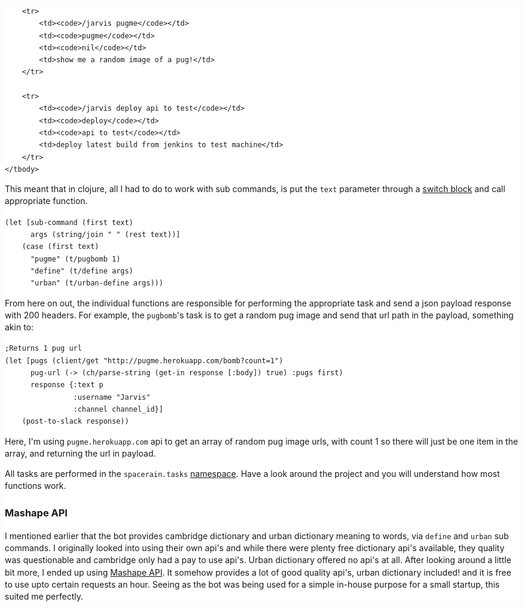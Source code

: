         <tr>
            <td><code>/jarvis pugme</code></td>
            <td><code>pugme</code></td>
            <td><code>nil</code></td>
            <td>show me a random image of a pug!</td>
        </tr>
        
        <tr>
            <td><code>/jarvis deploy api to test</code></td>
            <td><code>deploy</code></td>
            <td><code>api to test</code></td>
            <td>deploy latest build from jenkins to test machine</td>
        </tr>
    </tbody>
</table> 

This meant that in clojure, all I had to do to work with sub commands, is put the `text` parameter through a <a href="https://github.com/vinaynaidu/SpaceRain/blob/master/src/spacerain/core.clj#L23-L30" target="_blank">switch block</a> and call appropriate function.  

    (let [sub-command (first text)
          args (string/join " " (rest text))]
        (case (first text)
          "pugme" (t/pugbomb 1)
          "define" (t/define args)
          "urban" (t/urban-define args)))

From here on out, the individual functions are responsible for performing the appropriate task and send a json payload response with 200 headers. For example, the `pugbomb`'s task is to get a random pug image and send that url path in the payload, something akin to:   

    ;Returns 1 pug url
    (let [pugs (client/get "http://pugme.herokuapp.com/bomb?count=1")
          pug-url (-> (ch/parse-string (get-in response [:body]) true) :pugs first)
          response {:text p
                    :username "Jarvis"
                    :channel channel_id}]
        (post-to-slack response))

Here, I'm using `pugme.herokuapp.com` api to get an array of random pug image urls, with count 1 so there will just be one item in the array, and returning the url in payload.  

All tasks are performed in the `spacerain.tasks` <a href="https://github.com/vinaynaidu/SpaceRain/blob/master/src/spacerain/task.clj" target="_blank">namespace</a>. Have a look around the project and you will understand how most functions work.  

### Mashape API

I mentioned earlier that the bot provides cambridge dictionary and urban dictionary meaning to words, via `define` and `urban` sub commands. I originally looked into using their own api's and while there were plenty free dictionary api's available, they quality was questionable and cambridge only had a pay to use api's. Urban dictionary offered no api's at all. After looking around a little bit more, I ended up using <a href="https://market.mashape.com/explore" target="_blank">Mashape API</a>. It somehow provides a lot of good quality api's, urban dictionary included! and it is free to use upto certain requests an hour. Seeing as the bot was being used for a simple in-house purpose for a small startup, this suited me perfectly.  
